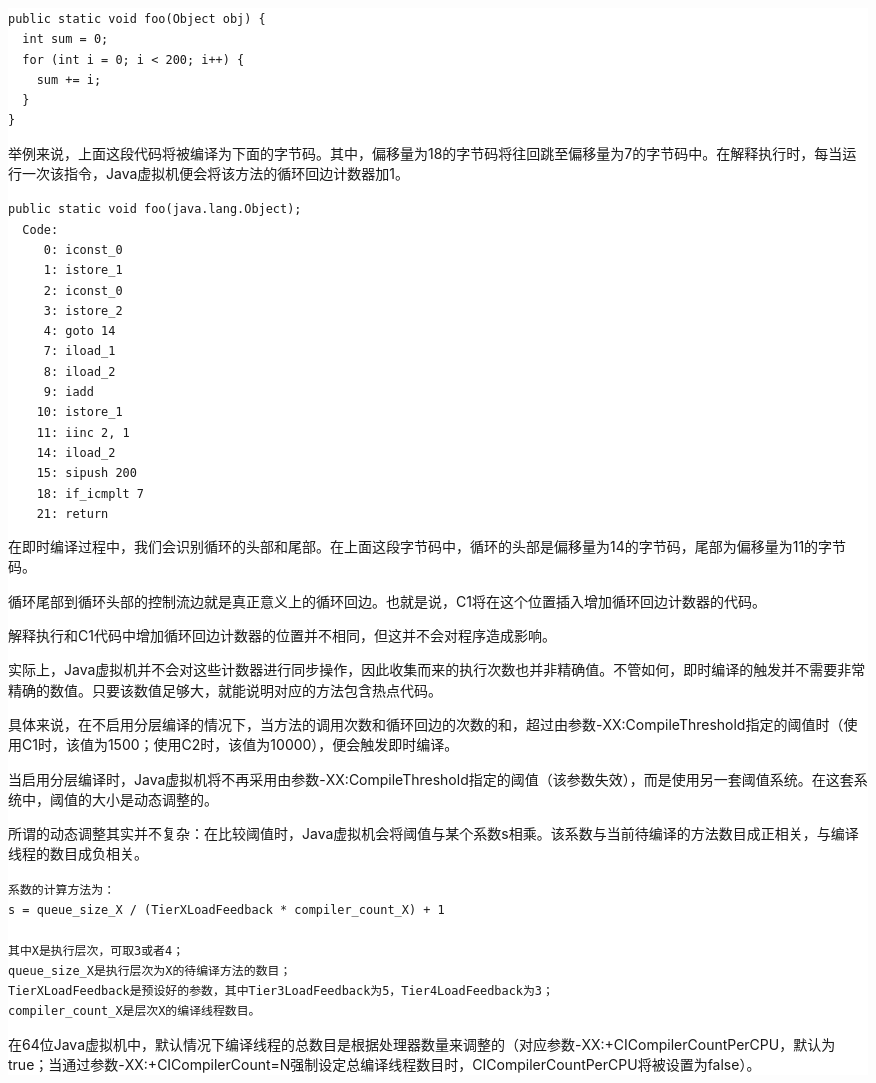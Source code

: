 ```
public static void foo(Object obj) {
  int sum = 0;
  for (int i = 0; i < 200; i++) {
    sum += i;
  }
}
```

举例来说，上面这段代码将被编译为下面的字节码。其中，偏移量为18的字节码将往回跳至偏移量为7的字节码中。在解释执行时，每当运行一次该指令，Java虚拟机便会将该方法的循环回边计数器加1。

```
public static void foo(java.lang.Object);
  Code:
     0: iconst_0
     1: istore_1
     2: iconst_0
     3: istore_2
     4: goto 14
     7: iload_1
     8: iload_2
     9: iadd
    10: istore_1
    11: iinc 2, 1
    14: iload_2
    15: sipush 200
    18: if_icmplt 7
    21: return
```

在即时编译过程中，我们会识别循环的头部和尾部。在上面这段字节码中，循环的头部是偏移量为14的字节码，尾部为偏移量为11的字节码。

循环尾部到循环头部的控制流边就是真正意义上的循环回边。也就是说，C1将在这个位置插入增加循环回边计数器的代码。

解释执行和C1代码中增加循环回边计数器的位置并不相同，但这并不会对程序造成影响。

实际上，Java虚拟机并不会对这些计数器进行同步操作，因此收集而来的执行次数也并非精确值。不管如何，即时编译的触发并不需要非常精确的数值。只要该数值足够大，就能说明对应的方法包含热点代码。

具体来说，在不启用分层编译的情况下，当方法的调用次数和循环回边的次数的和，超过由参数-XX:CompileThreshold指定的阈值时（使用C1时，该值为1500；使用C2时，该值为10000），便会触发即时编译。

当启用分层编译时，Java虚拟机将不再采用由参数-XX:CompileThreshold指定的阈值（该参数失效），而是使用另一套阈值系统。在这套系统中，阈值的大小是动态调整的。

所谓的动态调整其实并不复杂：在比较阈值时，Java虚拟机会将阈值与某个系数s相乘。该系数与当前待编译的方法数目成正相关，与编译线程的数目成负相关。

```
系数的计算方法为：
s = queue_size_X / (TierXLoadFeedback * compiler_count_X) + 1

其中X是执行层次，可取3或者4；
queue_size_X是执行层次为X的待编译方法的数目；
TierXLoadFeedback是预设好的参数，其中Tier3LoadFeedback为5，Tier4LoadFeedback为3；
compiler_count_X是层次X的编译线程数目。
```

在64位Java虚拟机中，默认情况下编译线程的总数目是根据处理器数量来调整的（对应参数-XX:+CICompilerCountPerCPU，默认为true；当通过参数-XX:+CICompilerCount=N强制设定总编译线程数目时，CICompilerCountPerCPU将被设置为false）。
